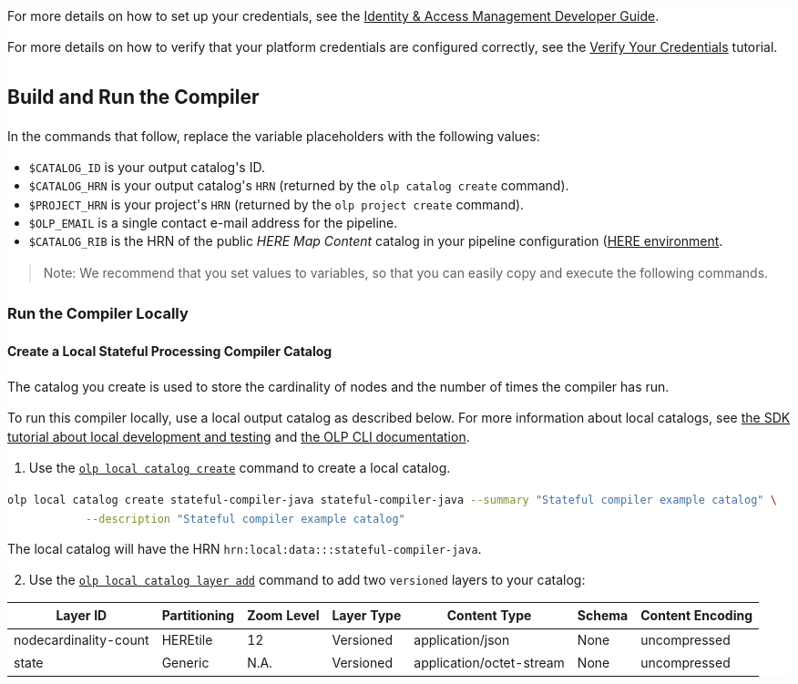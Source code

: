 For more details on how to set up your credentials, see the [Identity & Access Management Developer Guide](https://developer.here.com/documentation/identity-access-management/dev_guide/index.html).

For more details on how to verify that your platform credentials are configured correctly, see the [Verify Your Credentials](https://developer.here.com/documentation/java-scala-dev/dev_guide/verify-credentials/index.html) tutorial.

## Build and Run the Compiler

In the commands that follow, replace the variable placeholders with the following values:

- `$CATALOG_ID` is your output catalog's ID.
- `$CATALOG_HRN` is your output catalog's `HRN` (returned by the `olp catalog create` command).
- `$PROJECT_HRN` is your project's `HRN` (returned by the `olp project create` command).
- `$OLP_EMAIL` is a single contact e-mail address for the pipeline.
- `$CATALOG_RIB` is the HRN of the public _HERE Map Content_ catalog in your pipeline configuration ([HERE environment](./config/here/pipeline-config.conf).

> Note:
> We recommend that you set values to variables, so that you can easily copy and execute the following commands.

### Run the Compiler Locally

#### Create a Local Stateful Processing Compiler Catalog

The catalog you create is used to store the cardinality of nodes and the number of times the
compiler has run.

To run this compiler locally, use a local output catalog as described
below. For more information about local catalogs, see
[the SDK tutorial about local development and testing](https://developer.here.com/documentation/java-scala-dev/dev_guide/local-development-workflow/index.html)
and [the OLP CLI documentation](https://developer.here.com/documentation/open-location-platform-cli/user_guide/topics/local-data-workflows.html).

1. Use the [`olp local catalog create`](https://developer.here.com/documentation/open-location-platform-cli/user_guide/topics/local-data/catalog-commands.html#catalog-create)
   command to create a local catalog.

```bash
olp local catalog create stateful-compiler-java stateful-compiler-java --summary "Stateful compiler example catalog" \
            --description "Stateful compiler example catalog"
```

The local catalog will have the HRN `hrn:local:data:::stateful-compiler-java`.

2. Use the [`olp local catalog layer add`](https://developer.here.com/documentation/open-location-platform-cli/user_guide/topics/local-data/layer-commands.html#catalog-layer-add)
   command to add two `versioned` layers to your catalog:

| Layer ID              | Partitioning | Zoom Level | Layer Type | Content Type             | Schema | Content Encoding |
| --------------------- | ------------ | ---------- | ---------- | ------------------------ | ------ | ---------------- |
| nodecardinality-count | HEREtile     | 12         | Versioned  | application/json         | None   | uncompressed     |
| state                 | Generic      | N.A.       | Versioned  | application/octet-stream | None   | uncompressed     |
